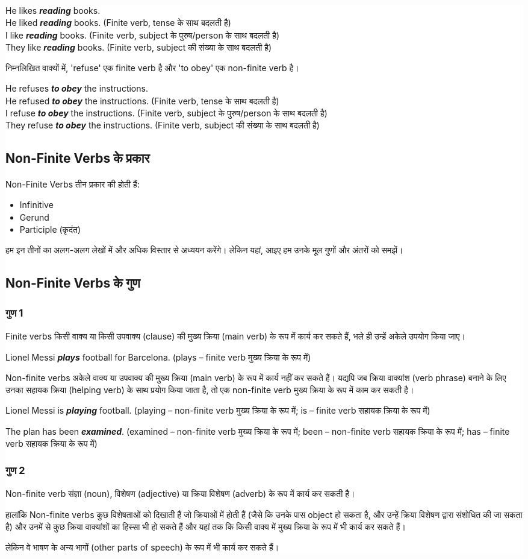 He likes ***reading*** books. <br>
He liked ***reading*** books. (Finite verb, tense के साथ बदलती है) <br>
I like ***reading*** books. (Finite verb, subject के पुरुष/person के साथ बदलती है) <br>
They like ***reading*** books. (Finite verb, subject की संख्या के साथ बदलती है)

निम्नलिखित वाक्यों में, 'refuse' एक finite verb है और 'to obey' एक non-finite verb है।

He refuses ***to obey*** the instructions. <br>
He refused ***to obey*** the instructions. (Finite verb, tense के साथ बदलती है) <br>
I refuse ***to obey*** the instructions. (Finite verb, subject के पुरुष/person के साथ बदलती है) <br>
They refuse ***to obey*** the instructions. (Finite verb, subject की संख्या के साथ बदलती है)


## Non-Finite Verbs के प्रकार

Non-Finite Verbs तीन प्रकार की होती हैं:

* Infinitive
* Gerund
* Participle (कृदंत)

हम इन तीनों का अलग-अलग लेखों में और अधिक विस्तार से अध्ययन करेंगे। लेकिन यहां, आइए हम उनके मूल गुणों और अंतरों को समझें।


## Non-Finite Verbs के गुण

### गुण 1

Finite verbs किसी वाक्य या किसी उपवाक्य (clause) की मुख्य क्रिया (main verb) के रूप में कार्य कर सकते हैं, भले ही उन्हें अकेले उपयोग किया जाए।

Lionel Messi ***plays*** football for Barcelona. (plays – finite verb मुख्य क्रिया के रूप में)  

Non-finite verbs अकेले वाक्य या उपवाक्य की मुख्य क्रिया (main verb) के रूप में कार्य नहीं कर सकते हैं। यद्यपि जब क्रिया वाक्यांश (verb phrase) बनाने के लिए उनका सहायक क्रिया (helping verb) के साथ प्रयोग किया जाता है, तो एक non-finite verb मुख्य क्रिया के रूप में काम कर सकती है।

Lionel Messi is ***playing*** football. (playing – non-finite verb मुख्य क्रिया के रूप में; is – finite verb सहायक क्रिया के रूप में)

The plan has been ***examined***. (examined – non-finite verb मुख्य क्रिया के रूप में;  been – non-finite verb सहायक क्रिया के रूप में; has – finite verb सहायक क्रिया के रूप में)

### गुण 2

Non-finite verb संज्ञा (noun), विशेषण (adjective) या क्रिया विशेषण (adverb) के रूप में कार्य कर सकती है।

हालांकि Non-finite verbs कुछ विशेषताओं को दिखाती हैं जो क्रियाओं में होती हैं (जैसे कि उनके पास object हो सकता है, और उन्हें क्रिया विशेषण द्वारा संशोधित की जा सकता है) और उनमें से कुछ क्रिया वाक्यांशों का हिस्सा भी हो सकते हैं और यहां तक कि किसी वाक्य में मुख्य क्रिया के रूप में भी कार्य कर सकते हैं।

लेकिन वे भाषण के अन्य भागों (other parts of speech) के रूप में भी कार्य कर सकते हैं।
